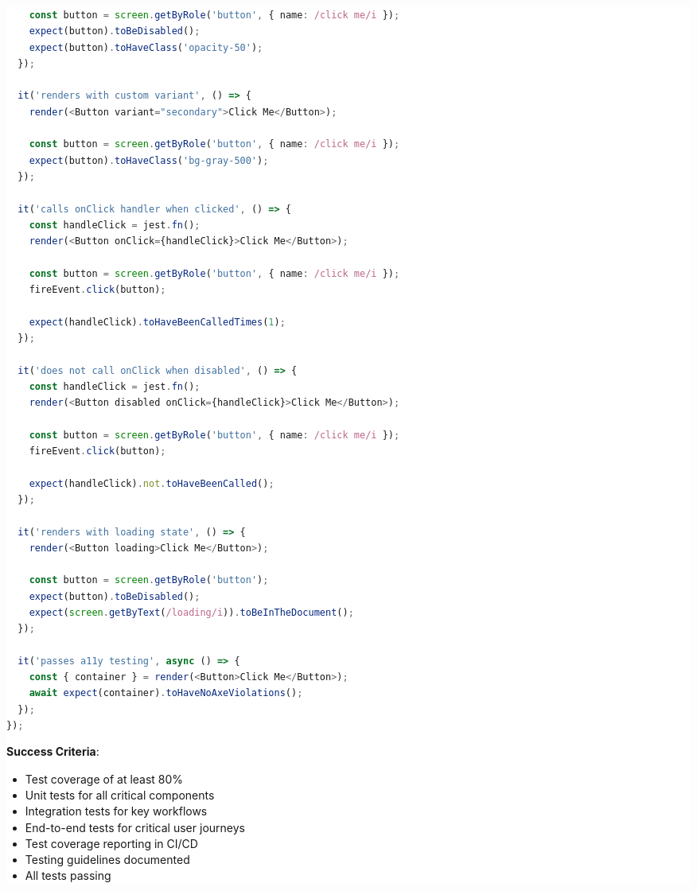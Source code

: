 ```typescript
    const button = screen.getByRole('button', { name: /click me/i });
    expect(button).toBeDisabled();
    expect(button).toHaveClass('opacity-50');
  });
  
  it('renders with custom variant', () => {
    render(<Button variant="secondary">Click Me</Button>);
    
    const button = screen.getByRole('button', { name: /click me/i });
    expect(button).toHaveClass('bg-gray-500');
  });
  
  it('calls onClick handler when clicked', () => {
    const handleClick = jest.fn();
    render(<Button onClick={handleClick}>Click Me</Button>);
    
    const button = screen.getByRole('button', { name: /click me/i });
    fireEvent.click(button);
    
    expect(handleClick).toHaveBeenCalledTimes(1);
  });
  
  it('does not call onClick when disabled', () => {
    const handleClick = jest.fn();
    render(<Button disabled onClick={handleClick}>Click Me</Button>);
    
    const button = screen.getByRole('button', { name: /click me/i });
    fireEvent.click(button);
    
    expect(handleClick).not.toHaveBeenCalled();
  });
  
  it('renders with loading state', () => {
    render(<Button loading>Click Me</Button>);
    
    const button = screen.getByRole('button');
    expect(button).toBeDisabled();
    expect(screen.getByText(/loading/i)).toBeInTheDocument();
  });
  
  it('passes a11y testing', async () => {
    const { container } = render(<Button>Click Me</Button>);
    await expect(container).toHaveNoAxeViolations();
  });
});
```

**Success Criteria**:
- Test coverage of at least 80%
- Unit tests for all critical components
- Integration tests for key workflows
- End-to-end tests for critical user journeys
- Test coverage reporting in CI/CD
- Testing guidelines documented
- All tests passing
